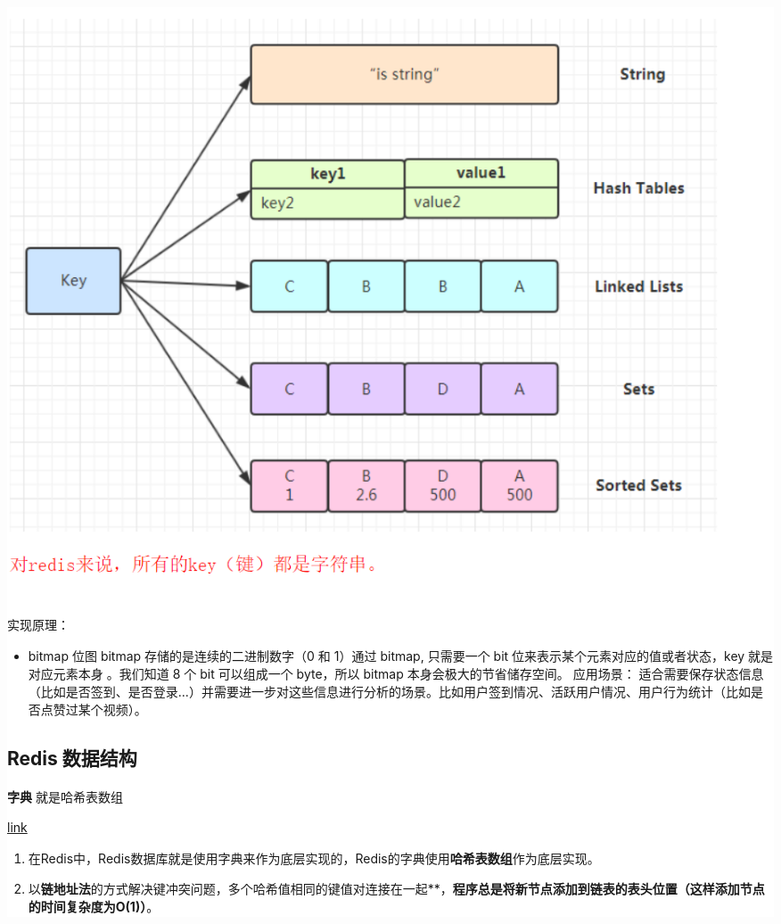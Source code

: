 ![image-20220331155956591](Redis面经/image-20220331155956591.png)

实现原理：

- bitmap 位图
  bitmap 存储的是连续的二进制数字（0 和 1）通过 bitmap,  只需要一个 bit 位来表示某个元素对应的值或者状态，key 就是对应元素本身 。我们知道 8 个 bit 可以组成一个 byte，所以 bitmap 本身会极大的节省储存空间。
  应用场景： 适合需要保存状态信息（比如是否签到、是否登录...）并需要进一步对这些信息进行分析的场景。比如用户签到情况、活跃用户情况、用户行为统计（比如是否点赞过某个视频）。



## Redis 数据结构

**字典**  就是哈希表数组

[link](https://www.jianshu.com/p/bfecf4ccf28b)

1. 在Redis中，Redis数据库就是使用字典来作为底层实现的，Redis的字典使用**哈希表数组**作为底层实现。

2. 以**链地址法**的方式解决键冲突问题，多个哈希值相同的键值对连接在一起**，**程序总是将新节点添加到链表的表头位置（这样添加节点的时间复杂度为O(1)）**。
